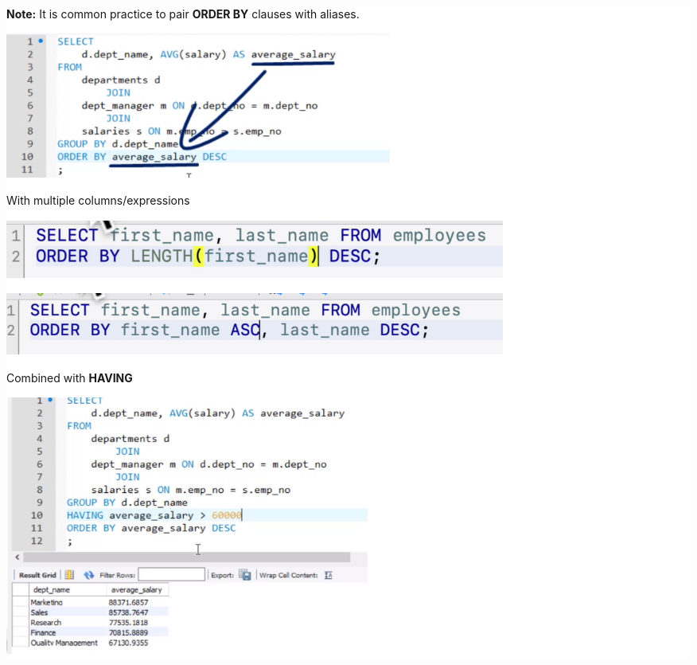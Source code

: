 **Note:** It is common practice to pair **ORDER BY** clauses with
aliases.

<img src="./media/image176.png"
style="width:5.0171in;height:1.8835in" />

With multiple columns/expressions

<img src="./media/image177.png" style="width:6.5in;height:0.74931in" />

<img src="./media/image178.png" style="width:6.5in;height:0.80625in"
alt="Graphical user interface, text, application Description automatically generated" />

Combined with **HAVING**

<img src="./media/image179.png"
style="width:4.73374in;height:3.35862in" />
